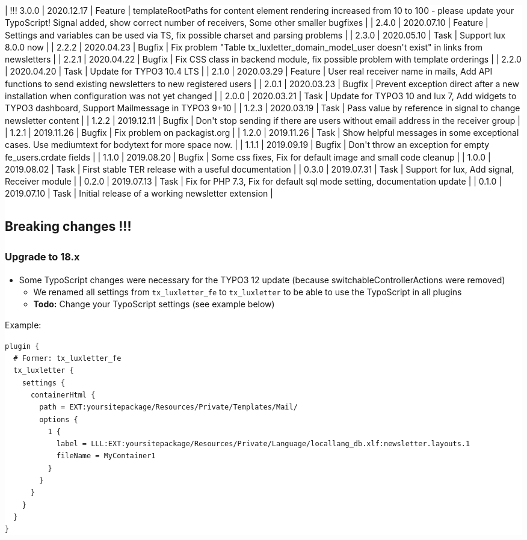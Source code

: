 | !!! 3.0.0  | 2020.12.17 | Feature | templateRootPaths for content element rendering increased from 10 to 100 - please update your TypoScript! Signal added, show correct number of receivers, Some other smaller bugfixes            |
| 2.4.0      | 2020.07.10 | Feature | Settings and variables can be used via TS, fix possible charset and parsing problems                                                                                                             |
| 2.3.0      | 2020.05.10 | Task    | Support lux 8.0.0 now                                                                                                                                                                            |
| 2.2.2      | 2020.04.23 | Bugfix  | Fix problem "Table tx_luxletter_domain_model_user doesn't exist" in links from newsletters                                                                                                       |
| 2.2.1      | 2020.04.22 | Bugfix  | Fix CSS class in backend module, fix possible problem with template orderings                                                                                                                    |
| 2.2.0      | 2020.04.20 | Task    | Update for TYPO3 10.4 LTS                                                                                                                                                                        |
| 2.1.0      | 2020.03.29 | Feature | User real receiver name in mails, Add API functions to send existing newsletters to new registered users                                                                                         |
| 2.0.1      | 2020.03.23 | Bugfix  | Prevent exception direct after a new installation when configuration was not yet changed                                                                                                         |
| 2.0.0      | 2020.03.21 | Task    | Update for TYPO3 10 and lux 7, Add widgets to TYPO3 dashboard, Support Mailmessage in TYPO3 9+10                                                                                                 |
| 1.2.3      | 2020.03.19 | Task    | Pass value by reference in signal to change newsletter content                                                                                                                                   |
| 1.2.2      | 2019.12.11 | Bugfix  | Don't stop sending if there are users without email address in the receiver group                                                                                                                |
| 1.2.1      | 2019.11.26 | Bugfix  | Fix problem on packagist.org                                                                                                                                                                     |
| 1.2.0      | 2019.11.26 | Task    | Show helpful messages in some exceptional cases. Use mediumtext for bodytext for more space now.                                                                                                 |
| 1.1.1      | 2019.09.19 | Bugfix  | Don't throw an exception for empty fe_users.crdate fields                                                                                                                                        |
| 1.1.0      | 2019.08.20 | Bugfix  | Some css fixes, Fix for default image and small code cleanup                                                                                                                                     |
| 1.0.0      | 2019.08.02 | Task    | First stable TER release with a useful documentation                                                                                                                                             |
| 0.3.0      | 2019.07.31 | Task    | Support for lux, Add signal, Receiver module                                                                                                                                                     |
| 0.2.0      | 2019.07.13 | Task    | Fix for PHP 7.3, Fix for default sql mode setting, documentation update                                                                                                                          |
| 0.1.0      | 2019.07.10 | Task    | Initial release of a working newsletter extension                                                                                                                                                |


## Breaking changes !!!

### Upgrade to 18.x

* Some TypoScript changes were necessary for the TYPO3 12 update (because switchableControllerActions were removed)
  * We renamed all settings from `tx_luxletter_fe` to `tx_luxletter` to be able to use the TypoScript in all plugins
  * **Todo:** Change your TypoScript settings (see example below)

Example:

```
plugin {
  # Former: tx_luxletter_fe
  tx_luxletter {
    settings {
      containerHtml {
        path = EXT:yoursitepackage/Resources/Private/Templates/Mail/
        options {
          1 {
            label = LLL:EXT:yoursitepackage/Resources/Private/Language/locallang_db.xlf:newsletter.layouts.1
            fileName = MyContainer1
          }
        }
      }
    }
  }
}
```
